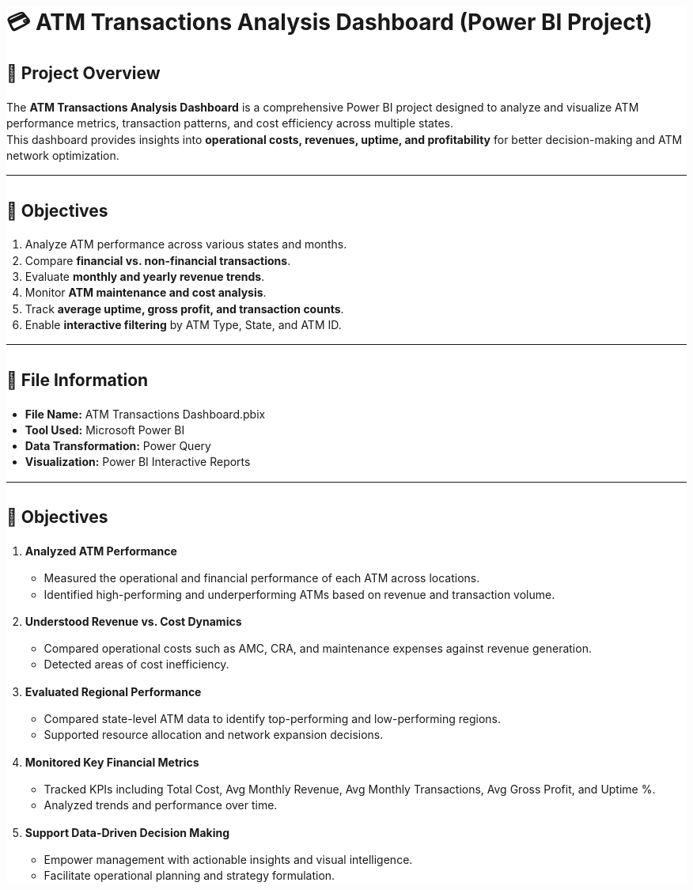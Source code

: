 # 💳 ATM Transactions Analysis Dashboard (Power BI Project)

## 📘 Project Overview
The **ATM Transactions Analysis Dashboard** is a comprehensive Power BI project designed to analyze and visualize ATM performance metrics, transaction patterns, and cost efficiency across multiple states.  
This dashboard provides insights into **operational costs, revenues, uptime, and profitability** for better decision-making and ATM network optimization.

---

## 🎯 Objectives
1. Analyze ATM performance across various states and months.  
2. Compare **financial vs. non-financial transactions**.  
3. Evaluate **monthly and yearly revenue trends**.  
4. Monitor **ATM maintenance and cost analysis**.  
5. Track **average uptime, gross profit, and transaction counts**.  
6. Enable **interactive filtering** by ATM Type, State, and ATM ID.  

---

## 📂 File Information
- **File Name:** ATM Transactions Dashboard.pbix
- **Tool Used:** Microsoft Power BI  
- **Data Transformation:** Power Query   
- **Visualization:** Power BI Interactive Reports 

---


## 🎯 Objectives

1. **Analyzed ATM Performance**  
   - Measured the operational and financial performance of each ATM across locations.  
   - Identified high-performing and underperforming ATMs based on revenue and transaction volume.

2. **Understood Revenue vs. Cost Dynamics**  
   - Compared operational costs such as AMC, CRA, and maintenance expenses against revenue generation.  
   - Detected areas of cost inefficiency.

3. **Evaluated Regional Performance**  
   - Compared state-level ATM data to identify top-performing and low-performing regions.  
   - Supported resource allocation and network expansion decisions.

4. **Monitored Key Financial Metrics**  
   - Tracked KPIs including Total Cost, Avg Monthly Revenue, Avg Monthly Transactions, Avg Gross Profit, and Uptime %.  
   - Analyzed trends and performance over time.

5. **Support Data-Driven Decision Making**  
   - Empower management with actionable insights and visual intelligence.  
   - Facilitate operational planning and strategy formulation.
